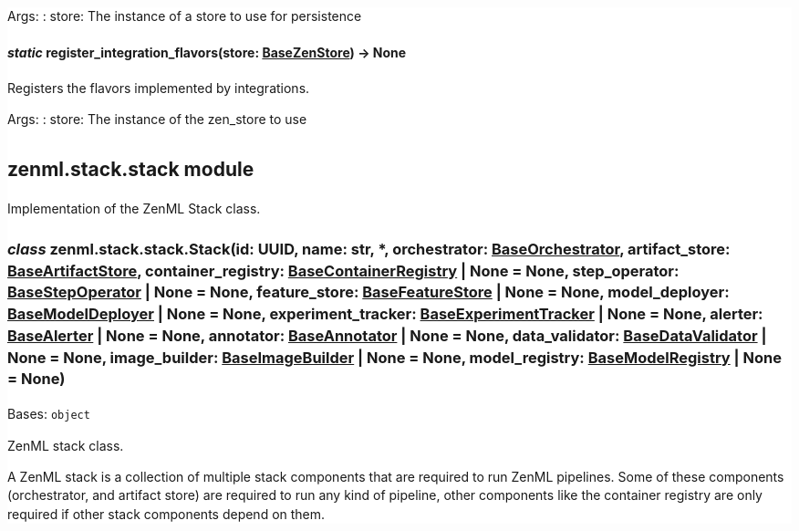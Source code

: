Args:
: store: The instance of a store to use for persistence

#### *static* register_integration_flavors(store: [BaseZenStore](zenml.zen_stores.md#zenml.zen_stores.base_zen_store.BaseZenStore)) → None

Registers the flavors implemented by integrations.

Args:
: store: The instance of the zen_store to use

## zenml.stack.stack module

Implementation of the ZenML Stack class.

### *class* zenml.stack.stack.Stack(id: UUID, name: str, \*, orchestrator: [BaseOrchestrator](zenml.orchestrators.md#zenml.orchestrators.base_orchestrator.BaseOrchestrator), artifact_store: [BaseArtifactStore](zenml.artifact_stores.md#zenml.artifact_stores.base_artifact_store.BaseArtifactStore), container_registry: [BaseContainerRegistry](zenml.container_registries.md#zenml.container_registries.base_container_registry.BaseContainerRegistry) | None = None, step_operator: [BaseStepOperator](zenml.step_operators.md#zenml.step_operators.base_step_operator.BaseStepOperator) | None = None, feature_store: [BaseFeatureStore](zenml.feature_stores.md#zenml.feature_stores.base_feature_store.BaseFeatureStore) | None = None, model_deployer: [BaseModelDeployer](zenml.model_deployers.md#zenml.model_deployers.base_model_deployer.BaseModelDeployer) | None = None, experiment_tracker: [BaseExperimentTracker](zenml.experiment_trackers.md#zenml.experiment_trackers.base_experiment_tracker.BaseExperimentTracker) | None = None, alerter: [BaseAlerter](zenml.alerter.md#zenml.alerter.base_alerter.BaseAlerter) | None = None, annotator: [BaseAnnotator](zenml.annotators.md#zenml.annotators.base_annotator.BaseAnnotator) | None = None, data_validator: [BaseDataValidator](zenml.data_validators.md#zenml.data_validators.base_data_validator.BaseDataValidator) | None = None, image_builder: [BaseImageBuilder](zenml.image_builders.md#zenml.image_builders.base_image_builder.BaseImageBuilder) | None = None, model_registry: [BaseModelRegistry](zenml.model_registries.md#zenml.model_registries.base_model_registry.BaseModelRegistry) | None = None)

Bases: `object`

ZenML stack class.

A ZenML stack is a collection of multiple stack components that are
required to run ZenML pipelines. Some of these components (orchestrator,
and artifact store) are required to run any kind of
pipeline, other components like the container registry are only required
if other stack components depend on them.
